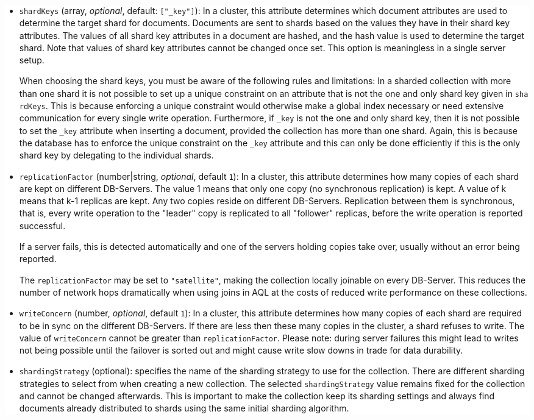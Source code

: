 - `shardKeys` (array, _optional_, default: `["_key"]`): In a cluster, this
  attribute determines which document attributes are used to determine the
  target shard for documents. Documents are sent to shards based on the
  values they have in their shard key attributes. The values of all shard
  key attributes in a document are hashed, and the hash value is used to
  determine the target shard. Note that values of shard key attributes cannot
  be changed once set.
  This option is meaningless in a single server setup.

  When choosing the shard keys, you must be aware of the following
  rules and limitations: In a sharded collection with more than
  one shard it is not possible to set up a unique constraint on
  an attribute that is not the one and only shard key given in
  `shardKeys`. This is because enforcing a unique constraint
  would otherwise make a global index necessary or need extensive
  communication for every single write operation. Furthermore, if
  `_key` is not the one and only shard key, then it is not possible
  to set the `_key` attribute when inserting a document, provided
  the collection has more than one shard. Again, this is because
  the database has to enforce the unique constraint on the `_key`
  attribute and this can only be done efficiently if this is the
  only shard key by delegating to the individual shards.

- `replicationFactor` (number\|string, _optional_, default `1`): In a cluster, this
  attribute determines how many copies of each shard are kept on 
  different DB-Servers. The value 1 means that only one copy (no
  synchronous replication) is kept. A value of k means that
  k-1 replicas are kept. Any two copies reside on different DB-Servers.
  Replication between them is synchronous, that is, every write operation
  to the "leader" copy is replicated to all "follower" replicas,
  before the write operation is reported successful.

  If a server fails, this is detected automatically and one of the
  servers holding copies take over, usually without an error being
  reported.

  The `replicationFactor`
  may be set to `"satellite"`, making the collection locally joinable
  on every DB-Server. This reduces the number of network hops
  dramatically when using joins in AQL at the costs of reduced write
  performance on these collections.

- `writeConcern` (number, _optional_, default `1`): In a cluster, this
  attribute determines how many copies of each shard are required
  to be in sync on the different DB-Servers. If there are less then these
  many copies in the cluster, a shard refuses to write. The value of
  `writeConcern` cannot be greater than `replicationFactor`.
  Please note: during server failures this might lead to writes
  not being possible until the failover is sorted out and might cause
  write slow downs in trade for data durability.

- `shardingStrategy` (optional): specifies the name of the sharding
  strategy to use for the collection. There are
  different sharding strategies to select from when creating a new 
  collection. The selected `shardingStrategy` value remains
  fixed for the collection and cannot be changed afterwards. This is
  important to make the collection keep its sharding settings and
  always find documents already distributed to shards using the same
  initial sharding algorithm.
